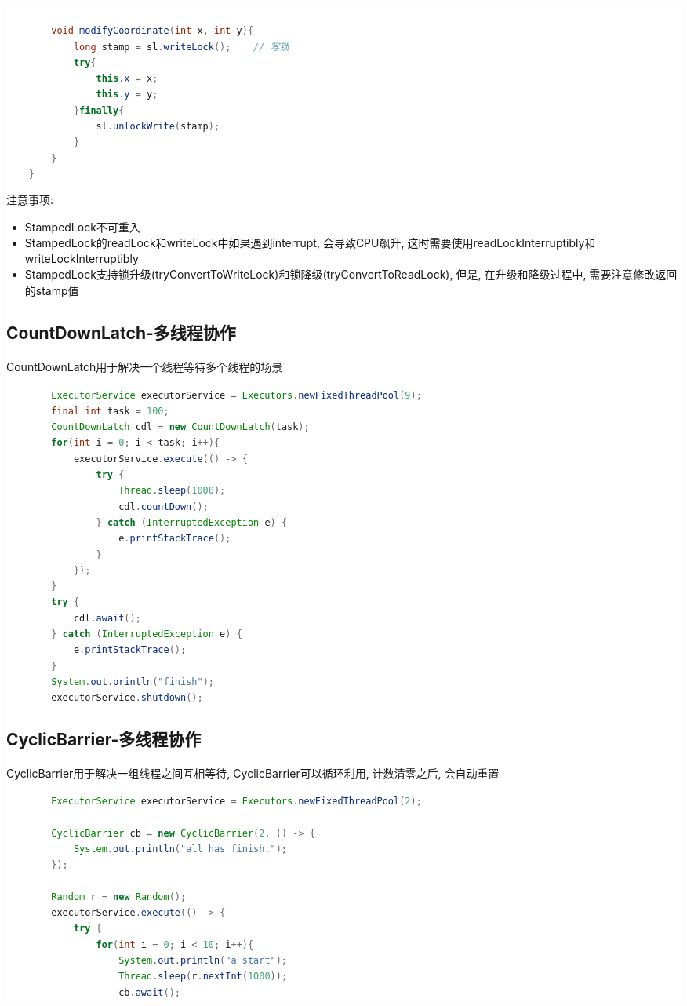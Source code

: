 ```java

        void modifyCoordinate(int x, int y){
            long stamp = sl.writeLock();    // 写锁
            try{
                this.x = x;
                this.y = y;
            }finally{
                sl.unlockWrite(stamp);
            }
        }
    }
```

注意事项:

* StampedLock不可重入
* StampedLock的readLock和writeLock中如果遇到interrupt, 会导致CPU飙升, 这时需要使用readLockInterruptibly和writeLockInterruptibly
* StampedLock支持锁升级(tryConvertToWriteLock)和锁降级(tryConvertToReadLock), 但是, 在升级和降级过程中, 需要注意修改返回的stamp值

## CountDownLatch-多线程协作

CountDownLatch用于解决一个线程等待多个线程的场景

```java
        ExecutorService executorService = Executors.newFixedThreadPool(9);
        final int task = 100;
        CountDownLatch cdl = new CountDownLatch(task);
        for(int i = 0; i < task; i++){
            executorService.execute(() -> {
                try {
                    Thread.sleep(1000);
                    cdl.countDown();
                } catch (InterruptedException e) {
                    e.printStackTrace();
                }
            });
        }
        try {
            cdl.await();
        } catch (InterruptedException e) {
            e.printStackTrace();
        }
        System.out.println("finish");
        executorService.shutdown();
```

## CyclicBarrier-多线程协作

CyclicBarrier用于解决一组线程之间互相等待, CyclicBarrier可以循环利用, 计数清零之后, 会自动重置

```java
        ExecutorService executorService = Executors.newFixedThreadPool(2);

        CyclicBarrier cb = new CyclicBarrier(2, () -> {
            System.out.println("all has finish.");
        });

        Random r = new Random();
        executorService.execute(() -> {
            try {
                for(int i = 0; i < 10; i++){
                    System.out.println("a start");
                    Thread.sleep(r.nextInt(1000));
                    cb.await();
```